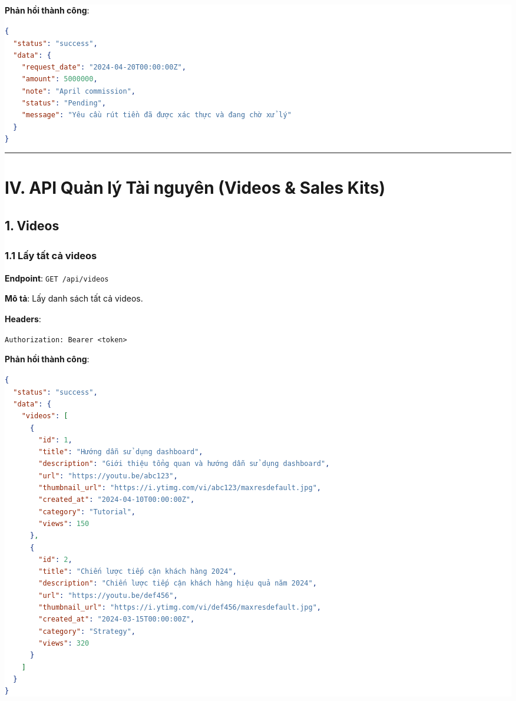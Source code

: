 **Phản hồi thành công**:
```json
{
  "status": "success",
  "data": {
    "request_date": "2024-04-20T00:00:00Z",
    "amount": 5000000,
    "note": "April commission",
    "status": "Pending",
    "message": "Yêu cầu rút tiền đã được xác thực và đang chờ xử lý"
  }
}
```

---

# IV. API Quản lý Tài nguyên (Videos & Sales Kits)

## 1. Videos

### 1.1 Lấy tất cả videos
**Endpoint**: `GET /api/videos`

**Mô tả**: Lấy danh sách tất cả videos.

**Headers**:
```
Authorization: Bearer <token>
```

**Phản hồi thành công**:
```json
{
  "status": "success",
  "data": {
    "videos": [
      {
        "id": 1,
        "title": "Hướng dẫn sử dụng dashboard",
        "description": "Giới thiệu tổng quan và hướng dẫn sử dụng dashboard",
        "url": "https://youtu.be/abc123",
        "thumbnail_url": "https://i.ytimg.com/vi/abc123/maxresdefault.jpg",
        "created_at": "2024-04-10T00:00:00Z",
        "category": "Tutorial",
        "views": 150
      },
      {
        "id": 2,
        "title": "Chiến lược tiếp cận khách hàng 2024",
        "description": "Chiến lược tiếp cận khách hàng hiệu quả năm 2024",
        "url": "https://youtu.be/def456",
        "thumbnail_url": "https://i.ytimg.com/vi/def456/maxresdefault.jpg",
        "created_at": "2024-03-15T00:00:00Z",
        "category": "Strategy",
        "views": 320
      }
    ]
  }
}
```
